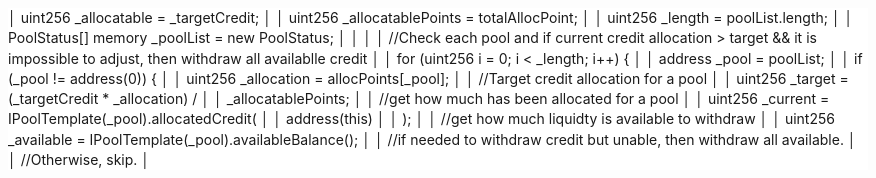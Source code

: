 │         uint256 _allocatable = _targetCredit;                                                                                                                                                                   │
│         uint256 _allocatablePoints = totalAllocPoint;                                                                                                                                                           │
│         uint256 _length = poolList.length;                                                                                                                                                                      │
│         PoolStatus[] memory _poolList = new PoolStatus[](_length);                                                                                                                                              │
│                                                                                                                                                                                                                 │
│         //Check each pool and if current credit allocation > target && it is impossible to adjust, then withdraw all availablle credit                                                                          │
│         for (uint256 i = 0; i < _length; i++) {                                                                                                                                                                 │
│             address _pool = poolList;                                                                                                                                                                           │
│             if (_pool != address(0)) {                                                                                                                                                                          │
│                 uint256 _allocation = allocPoints[_pool];                                                                                                                                                       │
│                 //Target credit allocation for a pool                                                                                                                                                           │
│                 uint256 _target = (_targetCredit * _allocation) /                                                                                                                                               │
│                     _allocatablePoints;                                                                                                                                                                         │
│                 //get how much has been allocated for a pool                                                                                                                                                    │
│                 uint256 _current = IPoolTemplate(_pool).allocatedCredit(                                                                                                                                        │
│                     address(this)                                                                                                                                                                               │
│                 );                                                                                                                                                                                              │
│                 //get how much liquidty is available to withdraw                                                                                                                                                │
│                 uint256 _available = IPoolTemplate(_pool).availableBalance();                                                                                                                                   │
│                 //if needed to withdraw credit but unable, then withdraw all available.                                                                                                                         │
│                 //Otherwise, skip.                                                                                                                                                                              │